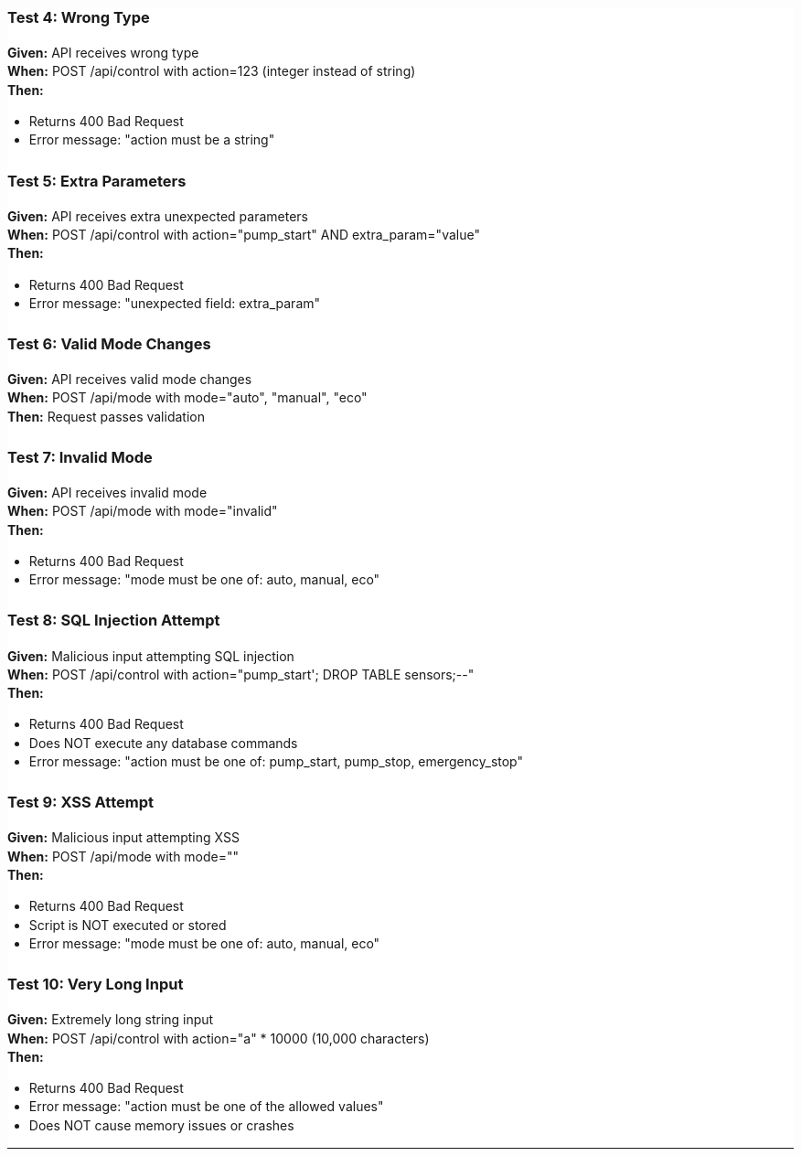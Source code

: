 ### Test 4: Wrong Type
**Given:** API receives wrong type  
**When:** POST /api/control with action=123 (integer instead of string)  
**Then:**
- Returns 400 Bad Request
- Error message: "action must be a string"

### Test 5: Extra Parameters
**Given:** API receives extra unexpected parameters  
**When:** POST /api/control with action="pump_start" AND extra_param="value"  
**Then:**
- Returns 400 Bad Request  
- Error message: "unexpected field: extra_param"

### Test 6: Valid Mode Changes
**Given:** API receives valid mode changes  
**When:** POST /api/mode with mode="auto", "manual", "eco"  
**Then:** Request passes validation

### Test 7: Invalid Mode
**Given:** API receives invalid mode  
**When:** POST /api/mode with mode="invalid"  
**Then:**
- Returns 400 Bad Request
- Error message: "mode must be one of: auto, manual, eco"

### Test 8: SQL Injection Attempt
**Given:** Malicious input attempting SQL injection  
**When:** POST /api/control with action="pump_start'; DROP TABLE sensors;--"  
**Then:**
- Returns 400 Bad Request
- Does NOT execute any database commands
- Error message: "action must be one of: pump_start, pump_stop, emergency_stop"

### Test 9: XSS Attempt
**Given:** Malicious input attempting XSS  
**When:** POST /api/mode with mode="<script>alert('xss')</script>"  
**Then:**
- Returns 400 Bad Request
- Script is NOT executed or stored
- Error message: "mode must be one of: auto, manual, eco"

### Test 10: Very Long Input
**Given:** Extremely long string input  
**When:** POST /api/control with action="a" * 10000 (10,000 characters)  
**Then:**
- Returns 400 Bad Request
- Error message: "action must be one of the allowed values"
- Does NOT cause memory issues or crashes

---